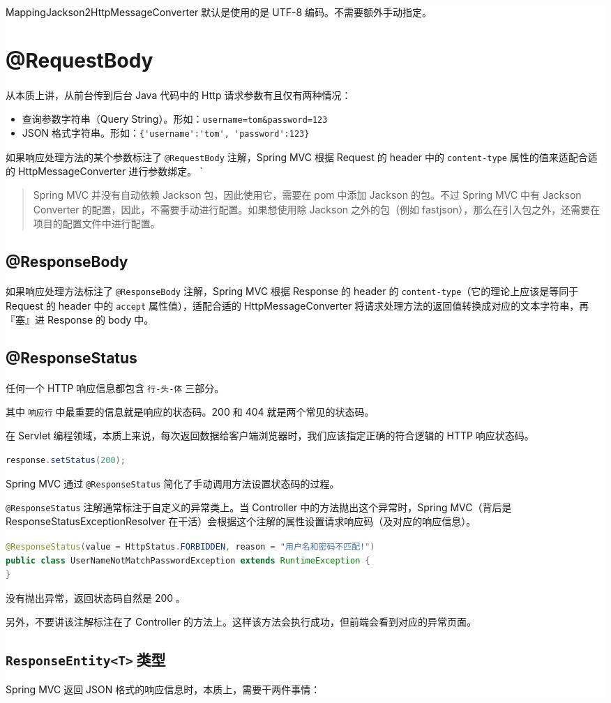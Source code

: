 MappingJackson2HttpMessageConverter 默认是使用的是 UTF-8 编码。不需要额外手动指定。


# @RequestBody

从本质上讲，从前台传到后台 Java 代码中的 Http 请求参数有且仅有两种情况：

- 查询参数字符串（Query String）。形如：`username=tom&password=123`
- JSON 格式字符串。形如：`{'username':'tom', 'password':123}`

如果响应处理方法的某个参数标注了 `@RequestBody` 注解，Spring MVC 根据 Request 的 header 中的 `content-type` 属性的值来适配合适的 HttpMessageConverter 进行参数绑定。 `



> Spring MVC 并没有自动依赖 Jackson 包，因此使用它，需要在 pom 中添加 Jackson 的包。不过 Spring MVC 中有 Jackson Converter 的配置，因此，不需要手动进行配置。如果想使用除 Jackson 之外的包（例如 fastjson），那么在引入包之外，还需要在项目的配置文件中进行配置。



## @ResponseBody

如果响应处理方法标注了 `@ResponseBody` 注解，Spring MVC 根据 Response 的 header 的 `content-type`（它的理论上应该是等同于 Request 的 header 中的 `accept` 属性值），适配合适的 HttpMessageConverter 将请求处理方法的返回值转换成对应的文本字符串，再『塞』进 Response 的 body 中。



## @ResponseStatus

任何一个 HTTP 响应信息都包含 `行-头-体` 三部分。

其中 `响应行` 中最重要的信息就是响应的状态码。200 和 404 就是两个常见的状态码。

在 Servlet 编程领域，本质上来说，每次返回数据给客户端浏览器时，我们应该指定正确的符合逻辑的 HTTP 响应状态码。

```java
response.setStatus(200);
```

Spring MVC 通过 `@ResponseStatus` 简化了手动调用方法设置状态码的过程。

`@ResponseStatus` 注解通常标注于自定义的异常类上。当 Controller 中的方法抛出这个异常时，Spring MVC（背后是 ResponseStatusExceptionResolver 在干活）会根据这个注解的属性设置请求响应码（及对应的响应信息）。

```java
@ResponseStatus(value = HttpStatus.FORBIDDEN, reason = "用户名和密码不匹配!")
public class UserNameNotMatchPasswordException extends RuntimeException {
}
```

没有抛出异常，返回状态码自然是 200 。

另外，不要讲该注解标注在了 Controller 的方法上。这样该方法会执行成功，但前端会看到对应的异常页面。


## `ResponseEntity<T>` 类型

Spring MVC 返回 JSON 格式的响应信息时，本质上，需要干两件事情：
